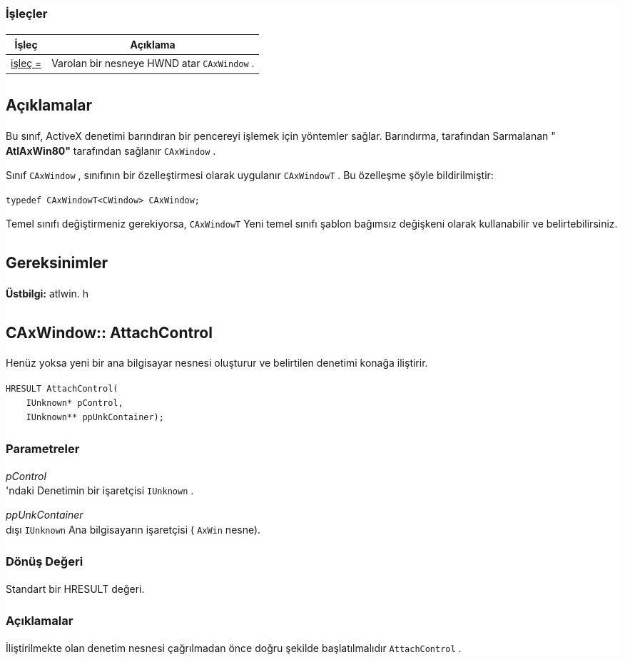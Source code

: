 
### <a name="operators"></a>İşleçler

|İşleç|Açıklama|
|-|-|
|[işleç =](#operator_eq)|Varolan bir nesneye HWND atar `CAxWindow` .|

## <a name="remarks"></a>Açıklamalar

Bu sınıf, ActiveX denetimi barındıran bir pencereyi işlemek için yöntemler sağlar. Barındırma, tarafından Sarmalanan " **AtlAxWin80"** tarafından sağlanır `CAxWindow` .

Sınıf `CAxWindow` , sınıfının bir özelleştirmesi olarak uygulanır `CAxWindowT` . Bu özelleşme şöyle bildirilmiştir:

`typedef CAxWindowT<CWindow> CAxWindow;`

Temel sınıfı değiştirmeniz gerekiyorsa, `CAxWindowT` Yeni temel sınıfı şablon bağımsız değişkeni olarak kullanabilir ve belirtebilirsiniz.

## <a name="requirements"></a>Gereksinimler

**Üstbilgi:** atlwin. h

## <a name="caxwindowattachcontrol"></a><a name="attachcontrol"></a> CAxWindow:: AttachControl

Henüz yoksa yeni bir ana bilgisayar nesnesi oluşturur ve belirtilen denetimi konağa iliştirir.

```
HRESULT AttachControl(
    IUnknown* pControl,
    IUnknown** ppUnkContainer);
```

### <a name="parameters"></a>Parametreler

*pControl*<br/>
'ndaki Denetimin bir işaretçisi `IUnknown` .

*ppUnkContainer*<br/>
dışı `IUnknown` Ana bilgisayarın işaretçisi ( `AxWin` nesne).

### <a name="return-value"></a>Dönüş Değeri

Standart bir HRESULT değeri.

### <a name="remarks"></a>Açıklamalar

İliştirilmekte olan denetim nesnesi çağrılmadan önce doğru şekilde başlatılmalıdır `AttachControl` .
